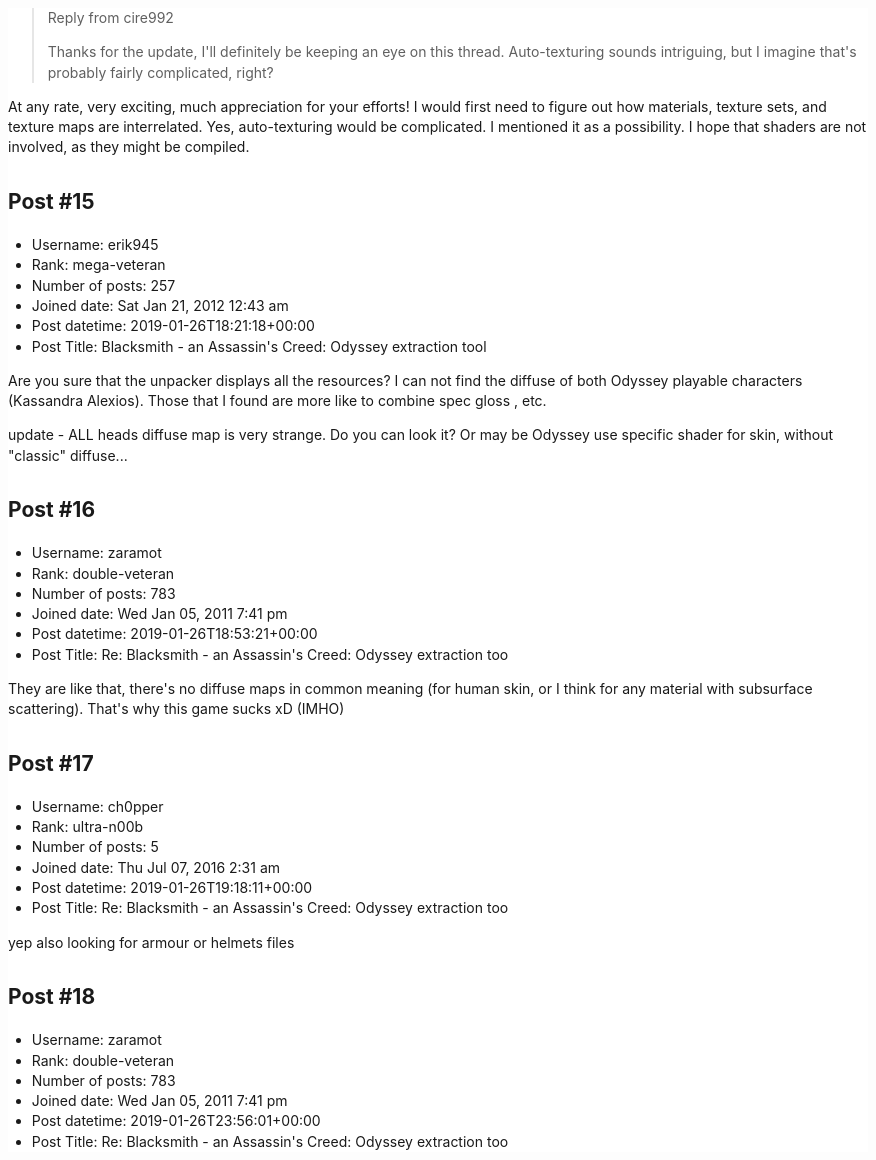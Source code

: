 > Reply from cire992
>
> Thanks for the update, I'll definitely be keeping an eye on this thread. Auto-texturing sounds intriguing, but I imagine that's probably fairly complicated, right?

At any rate, very exciting, much appreciation for your efforts!
I would first need to figure out how materials, texture sets, and texture maps are interrelated. Yes, auto-texturing would be complicated. I mentioned it as a possibility. I hope that shaders are not involved, as they might be compiled.
## Post #15
- Username: erik945
- Rank: mega-veteran
- Number of posts: 257
- Joined date: Sat Jan 21, 2012 12:43 am
- Post datetime: 2019-01-26T18:21:18+00:00
- Post Title: Blacksmith - an Assassin's Creed: Odyssey extraction tool

Are you sure that the unpacker displays all the resources?
I can not find the diffuse of both Odyssey playable characters (Kassandra Alexios).
Those that I found are more like to combine spec gloss , etc.

update - ALL heads diffuse map is very strange. Do you can look it?
Or may be Odyssey use specific shader for skin, without "classic" diffuse...
## Post #16
- Username: zaramot
- Rank: double-veteran
- Number of posts: 783
- Joined date: Wed Jan 05, 2011 7:41 pm
- Post datetime: 2019-01-26T18:53:21+00:00
- Post Title: Re: Blacksmith - an Assassin's Creed: Odyssey extraction too

They are like that, there's no diffuse maps in common meaning (for human skin, or I think for any material with subsurface scattering). That's why this game sucks xD (IMHO)
## Post #17
- Username: ch0pper
- Rank: ultra-n00b
- Number of posts: 5
- Joined date: Thu Jul 07, 2016 2:31 am
- Post datetime: 2019-01-26T19:18:11+00:00
- Post Title: Re: Blacksmith - an Assassin's Creed: Odyssey extraction too

yep also looking for armour or helmets files
## Post #18
- Username: zaramot
- Rank: double-veteran
- Number of posts: 783
- Joined date: Wed Jan 05, 2011 7:41 pm
- Post datetime: 2019-01-26T23:56:01+00:00
- Post Title: Re: Blacksmith - an Assassin's Creed: Odyssey extraction too
